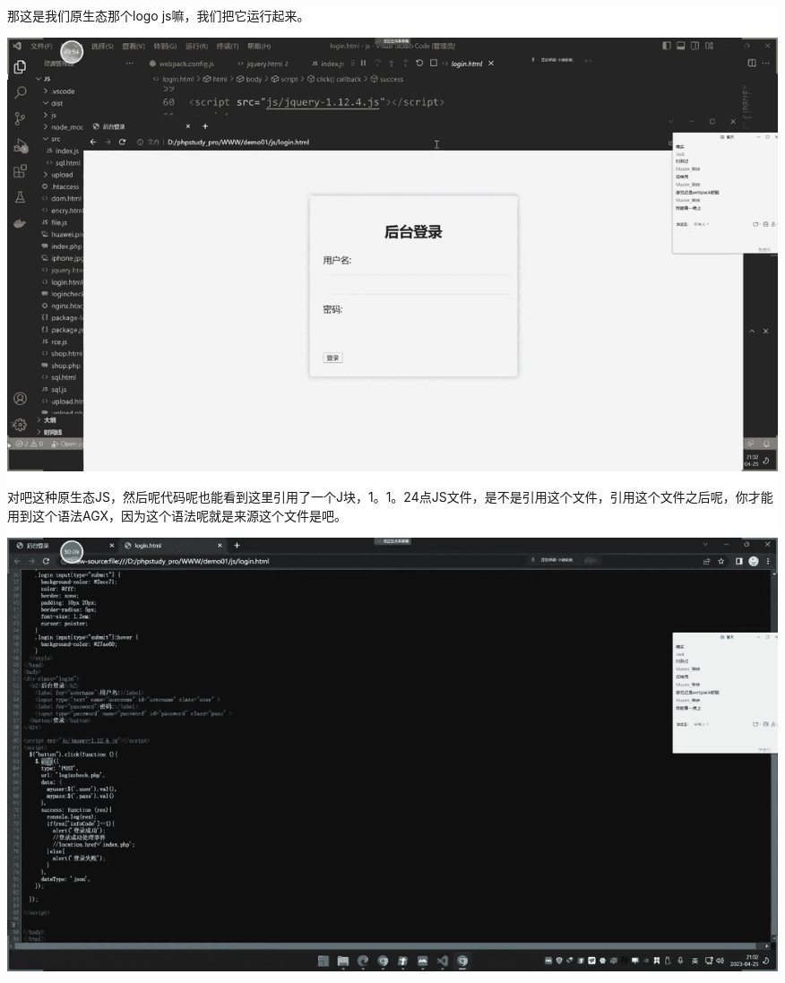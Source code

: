 那这是我们原生态那个logo js嘛，我们把它运行起来。

![](img/e90e96ef59b334500d0ec0f65bc6619c_126.png)

对吧这种原生态JS，然后呢代码呢也能看到这里引用了一个J块，1。1。24点JS文件，是不是引用这个文件，引用这个文件之后呢，你才能用到这个语法AGX，因为这个语法呢就是来源这个文件是吧。



![](img/e90e96ef59b334500d0ec0f65bc6619c_128.png)
